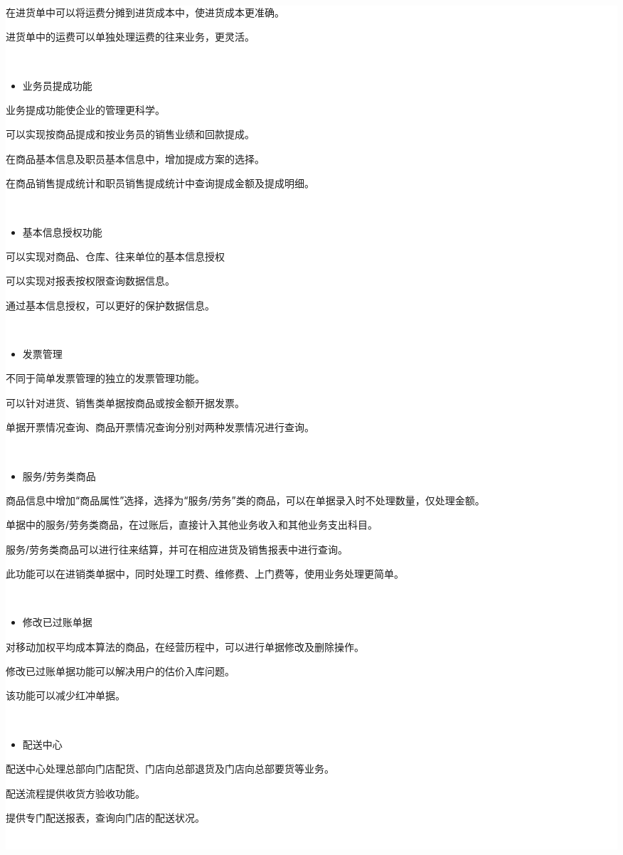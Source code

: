在进货单中可以将运费分摊到进货成本中，使进货成本更准确。

进货单中的运费可以单独处理运费的往来业务，更灵活。

　

- 业务员提成功能

业务提成功能使企业的管理更科学。

可以实现按商品提成和按业务员的销售业绩和回款提成。

在商品基本信息及职员基本信息中，增加提成方案的选择。

在商品销售提成统计和职员销售提成统计中查询提成金额及提成明细。

　

- 基本信息授权功能

可以实现对商品、仓库、往来单位的基本信息授权

可以实现对报表按权限查询数据信息。

通过基本信息授权，可以更好的保护数据信息。

　

- 发票管理

不同于简单发票管理的独立的发票管理功能。

可以针对进货、销售类单据按商品或按金额开据发票。

单据开票情况查询、商品开票情况查询分别对两种发票情况进行查询。

　

- 服务/劳务类商品

商品信息中增加“商品属性”选择，选择为“服务/劳务”类的商品，可以在单据录入时不处理数量，仅处理金额。

单据中的服务/劳务类商品，在过账后，直接计入其他业务收入和其他业务支出科目。

服务/劳务类商品可以进行往来结算，并可在相应进货及销售报表中进行查询。

此功能可以在进销类单据中，同时处理工时费、维修费、上门费等，使用业务处理更简单。

　

- 修改已过账单据

对移动加权平均成本算法的商品，在经营历程中，可以进行单据修改及删除操作。

修改已过账单据功能可以解决用户的估价入库问题。

该功能可以减少红冲单据。

　

- 配送中心

配送中心处理总部向门店配货、门店向总部退货及门店向总部要货等业务。

配送流程提供收货方验收功能。

提供专门配送报表，查询向门店的配送状况。

　
